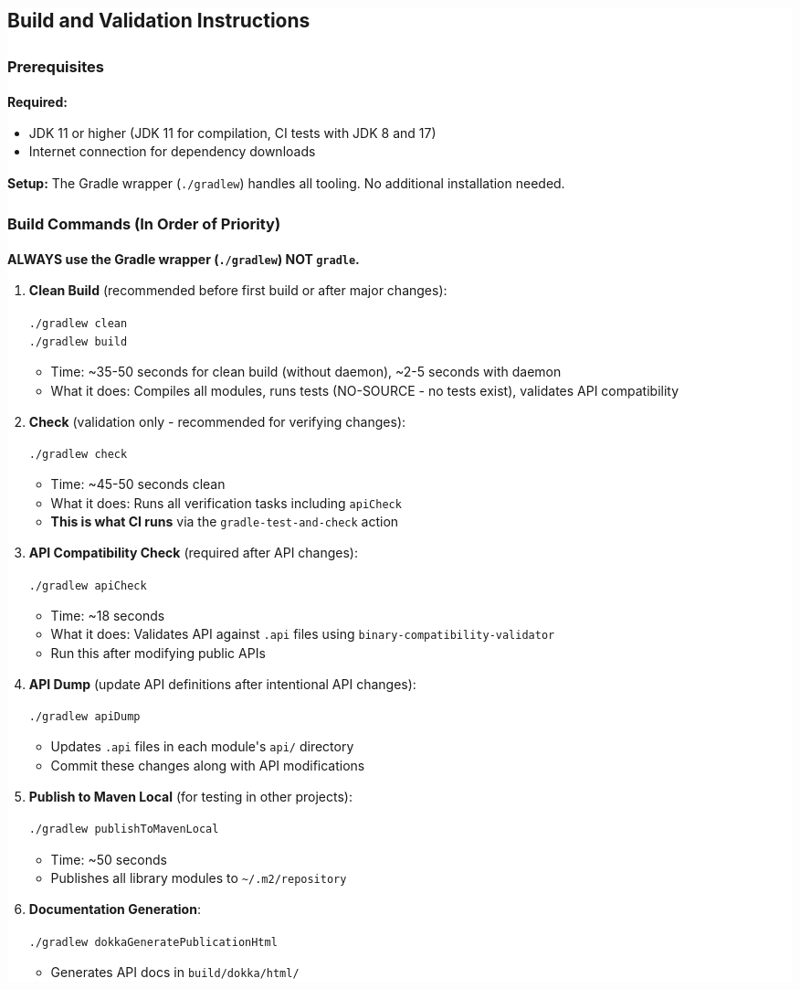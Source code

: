## Build and Validation Instructions

### Prerequisites

**Required:**
- JDK 11 or higher (JDK 11 for compilation, CI tests with JDK 8 and 17)
- Internet connection for dependency downloads

**Setup:**
The Gradle wrapper (`./gradlew`) handles all tooling. No additional installation needed.

### Build Commands (In Order of Priority)

**ALWAYS use the Gradle wrapper (`./gradlew`) NOT `gradle`.**

1. **Clean Build** (recommended before first build or after major changes):
   ```bash
   ./gradlew clean
   ./gradlew build
   ```
   - Time: ~35-50 seconds for clean build (without daemon), ~2-5 seconds with daemon
   - What it does: Compiles all modules, runs tests (NO-SOURCE - no tests exist), validates API compatibility

2. **Check** (validation only - recommended for verifying changes):
   ```bash
   ./gradlew check
   ```
   - Time: ~45-50 seconds clean
   - What it does: Runs all verification tasks including `apiCheck`
   - **This is what CI runs** via the `gradle-test-and-check` action

3. **API Compatibility Check** (required after API changes):
   ```bash
   ./gradlew apiCheck
   ```
   - Time: ~18 seconds
   - What it does: Validates API against `.api` files using `binary-compatibility-validator`
   - Run this after modifying public APIs

4. **API Dump** (update API definitions after intentional API changes):
   ```bash
   ./gradlew apiDump
   ```
   - Updates `.api` files in each module's `api/` directory
   - Commit these changes along with API modifications

5. **Publish to Maven Local** (for testing in other projects):
   ```bash
   ./gradlew publishToMavenLocal
   ```
   - Time: ~50 seconds
   - Publishes all library modules to `~/.m2/repository`

6. **Documentation Generation**:
   ```bash
   ./gradlew dokkaGeneratePublicationHtml
   ```
   - Generates API docs in `build/dokka/html/`
